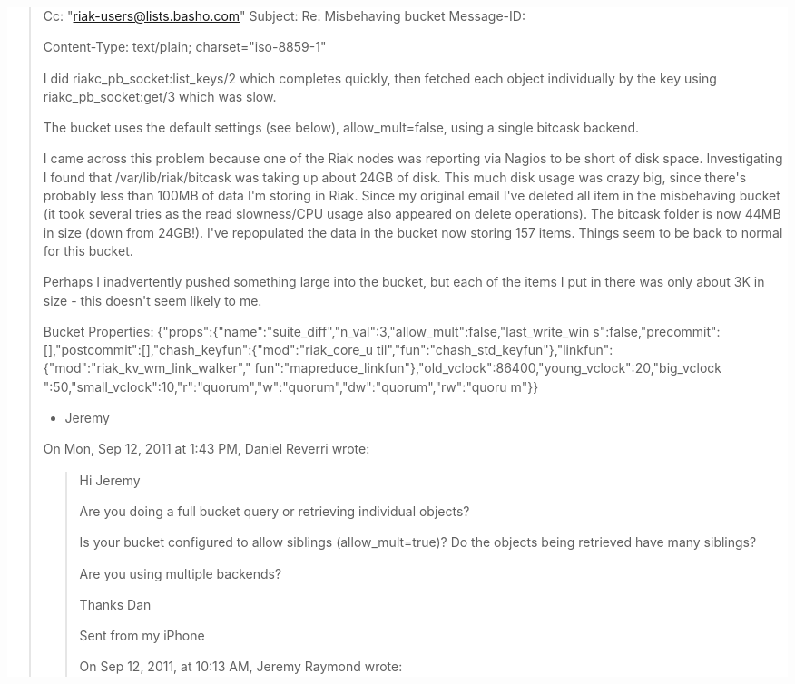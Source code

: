 >Cc: "riak-users@lists.basho.com" 
>Subject: Re: Misbehaving bucket
>Message-ID:
>
>
>Content-Type: text/plain; charset="iso-8859-1"
>
>I did riakc\_pb\_socket:list\_keys/2 which completes quickly, then fetched
>each
>object individually by the key using riakc\_pb\_socket:get/3 which was slow.
>
>The bucket uses the default settings (see below), allow\_mult=false, using
>a
>single bitcask backend.
>
>I came across this problem because one of the Riak nodes was reporting via
>Nagios to be short of disk space. Investigating I found that
>/var/lib/riak/bitcask was taking up about 24GB of disk. This much disk
>usage
>was crazy big, since there's probably less than 100MB of data I'm storing
>in
>Riak. Since my original email I've deleted all item in the misbehaving
>bucket (it took several tries as the read slowness/CPU usage
>also appeared on delete operations). The bitcask folder is now 44MB in
>size
>(down from 24GB!). I've repopulated the data in the bucket now storing 157
>items. Things seem to be back to normal for this bucket.
>
>Perhaps I inadvertently pushed something large into the bucket, but each
>of
>the items I put in there was only about 3K in size - this doesn't seem
>likely to me.
>
>
>Bucket Properties:
>{"props":{"name":"suite\_diff","n\_val":3,"allow\_mult":false,"last\_write\_win
>s":false,"precommit":[],"postcommit":[],"chash\_keyfun":{"mod":"riak\_core\_u
>til","fun":"chash\_std\_keyfun"},"linkfun":{"mod":"riak\_kv\_wm\_link\_walker","
>fun":"mapreduce\_linkfun"},"old\_vclock":86400,"young\_vclock":20,"big\_vclock
>":50,"small\_vclock":10,"r":"quorum","w":"quorum","dw":"quorum","rw":"quoru
>m"}}
>
>- Jeremy
>
>
>On Mon, Sep 12, 2011 at 1:43 PM, Daniel Reverri  wrote:
>
>> Hi Jeremy
>>
>> Are you doing a full bucket query or retrieving individual objects?
>>
>> Is your bucket configured to allow siblings (allow\_mult=true)? Do the
>> objects being retrieved have many siblings?
>>
>> Are you using multiple backends?
>>
>> Thanks
>> Dan
>>
>> Sent from my iPhone
>>
>> On Sep 12, 2011, at 10:13 AM, Jeremy Raymond 
>>wrote:
>>
